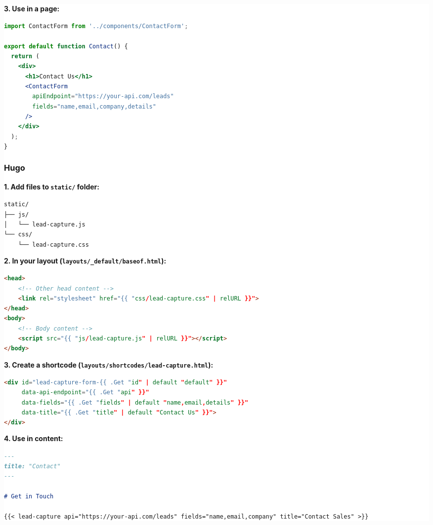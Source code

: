 ```jsx
```

**3. Use in a page:**
```jsx
import ContactForm from '../components/ContactForm';

export default function Contact() {
  return (
    <div>
      <h1>Contact Us</h1>
      <ContactForm 
        apiEndpoint="https://your-api.com/leads"
        fields="name,email,company,details" 
      />
    </div>
  );
}
```

### Hugo

**1. Add files to `static/` folder:**
```
static/
├── js/
│   └── lead-capture.js
└── css/
    └── lead-capture.css
```

**2. In your layout (`layouts/_default/baseof.html`):**
```html
<head>
    <!-- Other head content -->
    <link rel="stylesheet" href="{{ "css/lead-capture.css" | relURL }}">
</head>
<body>
    <!-- Body content -->
    <script src="{{ "js/lead-capture.js" | relURL }}"></script>
</body>
```

**3. Create a shortcode (`layouts/shortcodes/lead-capture.html`):**
```html
<div id="lead-capture-form-{{ .Get "id" | default "default" }}" 
     data-api-endpoint="{{ .Get "api" }}"
     data-fields="{{ .Get "fields" | default "name,email,details" }}"
     data-title="{{ .Get "title" | default "Contact Us" }}">
</div>
```

**4. Use in content:**
```markdown
---
title: "Contact"
---

# Get in Touch

{{< lead-capture api="https://your-api.com/leads" fields="name,email,company" title="Contact Sales" >}}
```
